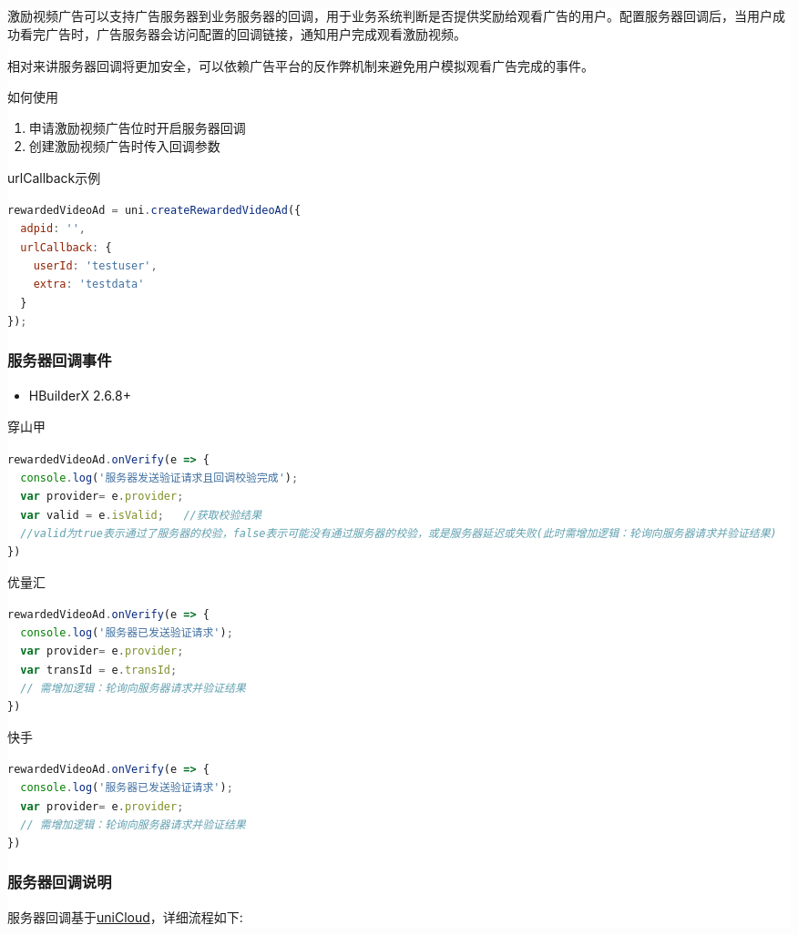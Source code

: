 激励视频广告可以支持广告服务器到业务服务器的回调，用于业务系统判断是否提供奖励给观看广告的用户。配置服务器回调后，当用户成功看完广告时，广告服务器会访问配置的回调链接，通知用户完成观看激励视频。

相对来讲服务器回调将更加安全，可以依赖广告平台的反作弊机制来避免用户模拟观看广告完成的事件。

如何使用
1. 申请激励视频广告位时开启服务器回调
2. 创建激励视频广告时传入回调参数


urlCallback示例

```js
rewardedVideoAd = uni.createRewardedVideoAd({
  adpid: '',
  urlCallback: {
    userId: 'testuser',
    extra: 'testdata'
  }
});
```

### 服务器回调事件
- HBuilderX 2.6.8+

穿山甲
```js
rewardedVideoAd.onVerify(e => {
  console.log('服务器发送验证请求且回调校验完成');
  var provider= e.provider;
  var valid = e.isValid;   //获取校验结果
  //valid为true表示通过了服务器的校验，false表示可能没有通过服务器的校验，或是服务器延迟或失败(此时需增加逻辑：轮询向服务器请求并验证结果)
})
```

优量汇
```js
rewardedVideoAd.onVerify(e => {
  console.log('服务器已发送验证请求');
  var provider= e.provider;
  var transId = e.transId;
  // 需增加逻辑：轮询向服务器请求并验证结果
})
```

快手
```js
rewardedVideoAd.onVerify(e => {
  console.log('服务器已发送验证请求');
  var provider= e.provider;
  // 需增加逻辑：轮询向服务器请求并验证结果
})
```

### 服务器回调说明

服务器回调基于[uniCloud](https://uniapp.dcloud.net.cn/uniCloud/README)，详细流程如下:
